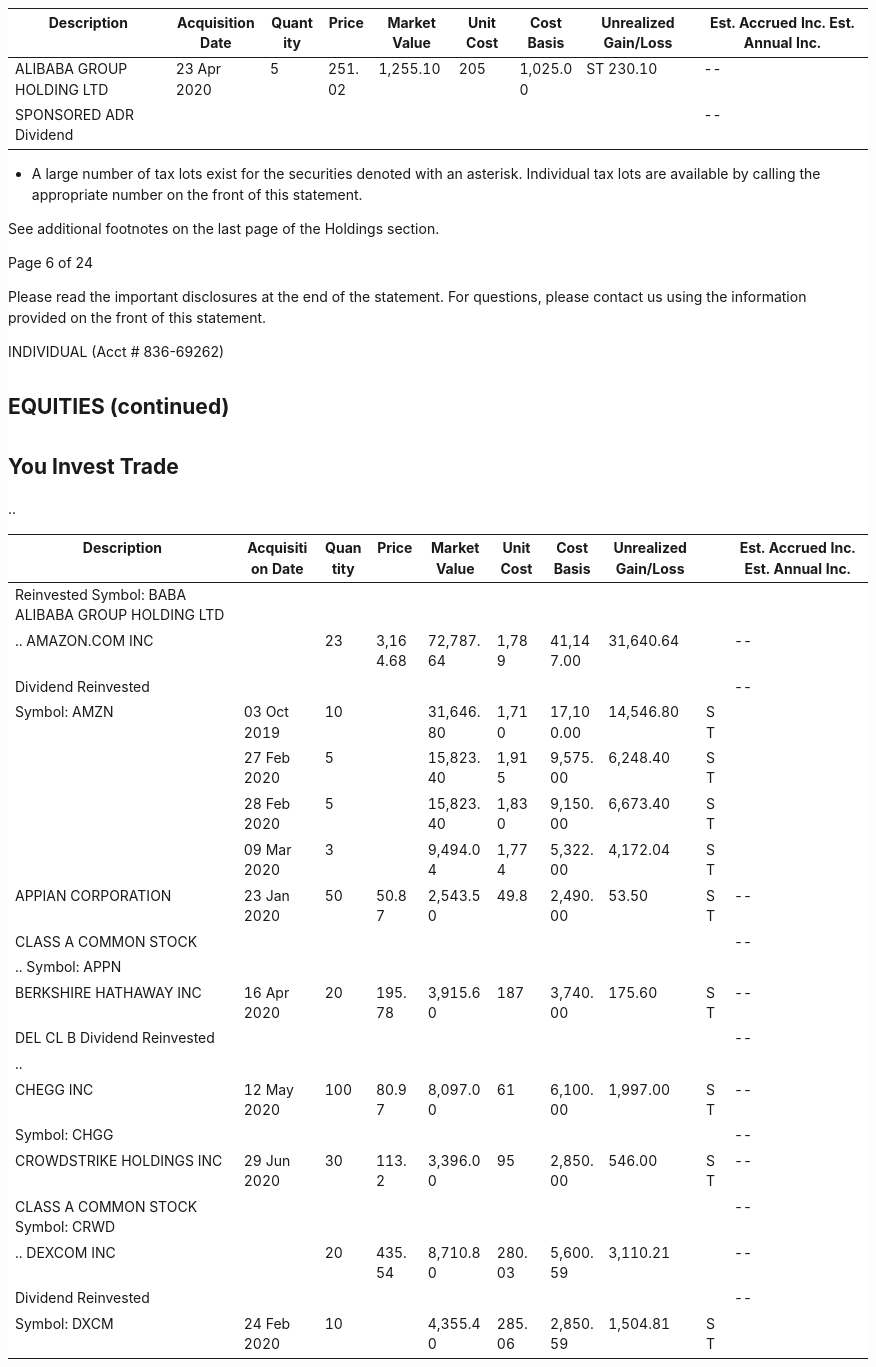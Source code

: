 | Description               | Acquisition Date   | Quantity   | Price   | Market Value   | Unit Cost   | Cost Basis   | Unrealized  Gain/Loss   | Est. Accrued Inc. Est. Annual Inc.   |
|---------------------------|--------------------|------------|---------|----------------|-------------|--------------|-------------------------|--------------------------------------|
| ALIBABA GROUP HOLDING LTD | 23 Apr 2020        | 5          | 251.02  | 1,255.10       | 205         | 1,025.00     | ST 230.10               | --                                   |
| SPONSORED ADR Dividend    |                    |            |         |                |             |              |                         | --                                   |

* A large number of tax lots exist for the securities denoted with an asterisk. Individual tax lots are available by calling the appropriate number on the front of this statement.

See additional footnotes on the last page of the Holdings section.

Page  6 of 24

Please read the important disclosures at the end of the statement. For questions, please contact us using the information provided on the front of this statement.

INDIVIDUAL  (Acct # 836-69262)

## EQUITIES (continued)

## You Invest Trade

..

| Description                                       | Acquisition Date   | Quantity   | Price    | Market Value   | Unit Cost   | Cost Basis   | Unrealized  Gain/Loss   |    | Est. Accrued Inc. Est. Annual Inc.   |
|---------------------------------------------------|--------------------|------------|----------|----------------|-------------|--------------|-------------------------|----|--------------------------------------|
| Reinvested Symbol: BABA ALIBABA GROUP HOLDING LTD |                    |            |          |                |             |              |                         |    |                                      |
| .. AMAZON.COM INC                                 |                    | 23         | 3,164.68 | 72,787.64      | 1,789       | 41,147.00    | 31,640.64               |    | --                                   |
| Dividend Reinvested                               |                    |            |          |                |             |              |                         |    | --                                   |
| Symbol: AMZN                                      | 03 Oct 2019        | 10         |          | 31,646.80      | 1,710       | 17,100.00    | 14,546.80               | ST |                                      |
|                                                   | 27 Feb 2020        | 5          |          | 15,823.40      | 1,915       | 9,575.00     | 6,248.40                | ST |                                      |
|                                                   | 28 Feb 2020        | 5          |          | 15,823.40      | 1,830       | 9,150.00     | 6,673.40                | ST |                                      |
|                                                   | 09 Mar 2020        | 3          |          | 9,494.04       | 1,774       | 5,322.00     | 4,172.04                | ST |                                      |
| APPIAN CORPORATION                                | 23 Jan 2020        | 50         | 50.87    | 2,543.50       | 49.8        | 2,490.00     | 53.50                   | ST | --                                   |
| CLASS A COMMON STOCK                              |                    |            |          |                |             |              |                         |    | --                                   |
| .. Symbol: APPN                                   |                    |            |          |                |             |              |                         |    |                                      |
| BERKSHIRE HATHAWAY INC                            | 16 Apr 2020        | 20         | 195.78   | 3,915.60       | 187         | 3,740.00     | 175.60                  | ST | --                                   |
| DEL CL B Dividend Reinvested                      |                    |            |          |                |             |              |                         |    | --                                   |
| ..                                                |                    |            |          |                |             |              |                         |    |                                      |
| CHEGG INC                                         | 12 May 2020        | 100        | 80.97    | 8,097.00       | 61          | 6,100.00     | 1,997.00                | ST | --                                   |
| Symbol: CHGG                                      |                    |            |          |                |             |              |                         |    | --                                   |
| CROWDSTRIKE HOLDINGS INC                          | 29 Jun 2020        | 30         | 113.2    | 3,396.00       | 95          | 2,850.00     | 546.00                  | ST | --                                   |
| CLASS A COMMON STOCK Symbol: CRWD                 |                    |            |          |                |             |              |                         |    | --                                   |
| .. DEXCOM INC                                     |                    | 20         | 435.54   | 8,710.80       | 280.03      | 5,600.59     | 3,110.21                |    | --                                   |
| Dividend Reinvested                               |                    |            |          |                |             |              |                         |    | --                                   |
| Symbol: DXCM                                      | 24 Feb 2020        | 10         |          | 4,355.40       | 285.06      | 2,850.59     | 1,504.81                | ST |                                      |